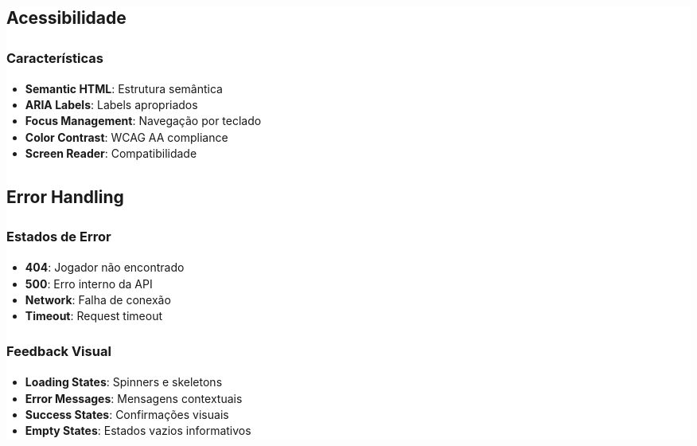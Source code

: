 ## Acessibilidade

### Características
- **Semantic HTML**: Estrutura semântica
- **ARIA Labels**: Labels apropriados
- **Focus Management**: Navegação por teclado
- **Color Contrast**: WCAG AA compliance
- **Screen Reader**: Compatibilidade

## Error Handling

### Estados de Error
- **404**: Jogador não encontrado
- **500**: Erro interno da API
- **Network**: Falha de conexão
- **Timeout**: Request timeout

### Feedback Visual
- **Loading States**: Spinners e skeletons
- **Error Messages**: Mensagens contextuais
- **Success States**: Confirmações visuais
- **Empty States**: Estados vazios informativos
